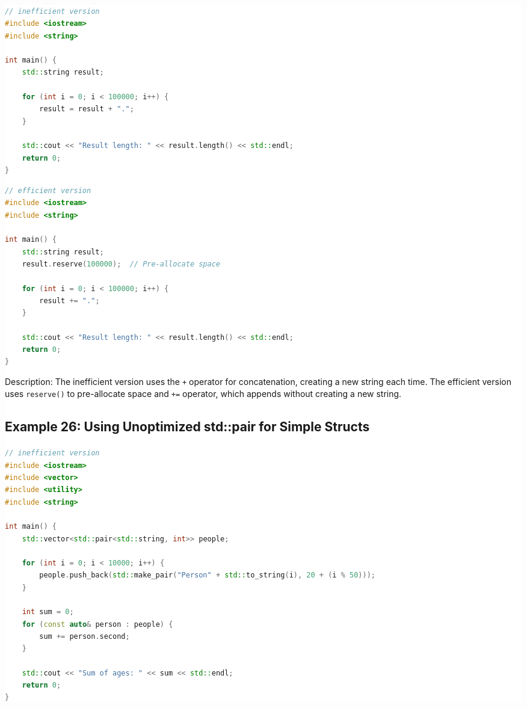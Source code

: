 ```cpp
// inefficient version
#include <iostream>
#include <string>

int main() {
    std::string result;
    
    for (int i = 0; i < 100000; i++) {
        result = result + ".";
    }
    
    std::cout << "Result length: " << result.length() << std::endl;
    return 0;
}
```

```cpp
// efficient version
#include <iostream>
#include <string>

int main() {
    std::string result;
    result.reserve(100000);  // Pre-allocate space
    
    for (int i = 0; i < 100000; i++) {
        result += ".";
    }
    
    std::cout << "Result length: " << result.length() << std::endl;
    return 0;
}
```

Description: The inefficient version uses the `+` operator for concatenation, creating a new string each time. The efficient version uses `reserve()` to pre-allocate space and `+=` operator, which appends without creating a new string.

## Example 26: Using Unoptimized std::pair for Simple Structs

```cpp
// inefficient version
#include <iostream>
#include <vector>
#include <utility>
#include <string>

int main() {
    std::vector<std::pair<std::string, int>> people;
    
    for (int i = 0; i < 10000; i++) {
        people.push_back(std::make_pair("Person" + std::to_string(i), 20 + (i % 50)));
    }
    
    int sum = 0;
    for (const auto& person : people) {
        sum += person.second;
    }
    
    std::cout << "Sum of ages: " << sum << std::endl;
    return 0;
}
```
